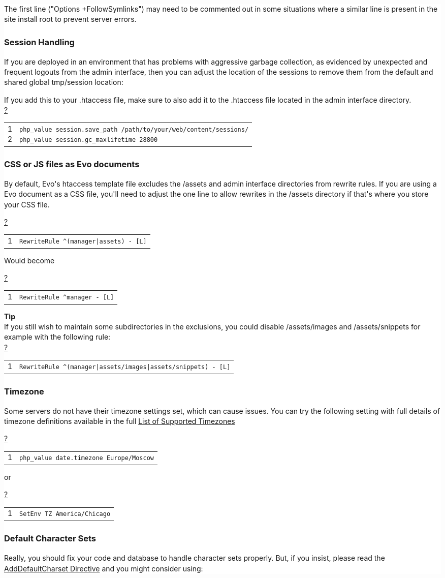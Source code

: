 <div class="note">The first line ("Options +FollowSymlinks") may need to be commented out in some situations where a similar line is present in the site install root to prevent server errors.</div>
<h3 id="sessionhandling"> <a name="sessionhandling"></a> Session Handling</h3>
<p>If you are deployed in an environment that has problems with aggressive garbage collection, as evidenced by unexpected and frequent logouts from the admin interface, then you can adjust the location of the sessions to remove them from the default and shared global tmp/session location:</p>
<div class="note">If you add this to your .htaccess file, make sure to also add it to the .htaccess file located in the admin interface directory.</div>
<div><div id="highlighter_468341" class="syntaxhighlighter  php"><div class="toolbar"><span><a href="#" class="toolbar_item command_help help">?</a></span></div><table border="0" cellpadding="0" cellspacing="0"><tbody><tr><td class="gutter"><div class="line number1 index0 alt2">1</div><div class="line number2 index1 alt1">2</div></td><td class="code"><div class="container"><div class="line number1 index0 alt2"><code class="php plain">php_value session.save_path /path/to/your/web/content/sessions/</code></div><div class="line number2 index1 alt1"><code class="php plain">php_value session.gc_maxlifetime 28800</code></div></div></td></tr></tbody></table></div></div>
<h3 id="cssjsdocuments"> <a name="cssjsdocuments".</a> CSS or JS files as Evo documents</h3>
<p>By default, Evo's htaccess template file excludes the /assets and admin interface directories from rewrite rules. If you are using a Evo document as a CSS file, you'll need to adjust the one line to allow rewrites in the /assets directory if that's where you store your CSS file.</p>
<div><div id="highlighter_136193" class="syntaxhighlighter  php"><div class="toolbar"><span><a href="#" class="toolbar_item command_help help">?</a></span></div><table border="0" cellpadding="0" cellspacing="0"><tbody><tr><td class="gutter"><div class="line number1 index0 alt2">1</div></td><td class="code"><div class="container"><div class="line number1 index0 alt2"><code class="php plain">RewriteRule ^(manager|assets) - [L]</code></div></div></td></tr></tbody></table></div></div>
<p>Would become</p>
<div><div id="highlighter_532608" class="syntaxhighlighter  php"><div class="toolbar"><span><a href="#" class="toolbar_item command_help help">?</a></span></div><table border="0" cellpadding="0" cellspacing="0"><tbody><tr><td class="gutter"><div class="line number1 index0 alt2">1</div></td><td class="code"><div class="container"><div class="line number1 index0 alt2"><code class="php plain">RewriteRule ^manager - [L]</code></div></div></td></tr></tbody></table></div></div>
<div class="note"><strong>Tip</strong><br>
  If you still wish to maintain some subdirectories in the exclusions, you could disable /assets/images and /assets/snippets for example with the following rule:
  <div><div id="highlighter_110968" class="syntaxhighlighter  php"><div class="toolbar"><span><a href="#" class="toolbar_item command_help help">?</a></span></div><table border="0" cellpadding="0" cellspacing="0"><tbody><tr><td class="gutter"><div class="line number1 index0 alt2">1</div></td><td class="code"><div class="container"><div class="line number1 index0 alt2"><code class="php plain">RewriteRule ^(manager|assets/images|assets/snippets) - [L]</code></div></div></td></tr></tbody></table></div></div>
</div>
<h3 id="timezone"> <a name="timezone"></a> Timezone</h3>
<p>Some servers do not have their timezone settings set, which can cause issues. You can try the following setting with full details of timezone definitions available in the full <a target="_blank" rel="nofollow" href="//php.net/manual/en/timezones.php">List of Supported Timezones</a></p>
<div><div id="highlighter_982415" class="syntaxhighlighter  php"><div class="toolbar"><span><a href="#" class="toolbar_item command_help help">?</a></span></div><table border="0" cellpadding="0" cellspacing="0"><tbody><tr><td class="gutter"><div class="line number1 index0 alt2">1</div></td><td class="code"><div class="container"><div class="line number1 index0 alt2"><code class="php plain">php_value </code><code class="php functions">date</code><code class="php plain">.timezone Europe/Moscow</code></div></div></td></tr></tbody></table></div></div>
<p>or</p>
<div><div id="highlighter_792991" class="syntaxhighlighter  php"><div class="toolbar"><span><a href="#" class="toolbar_item command_help help">?</a></span></div><table border="0" cellpadding="0" cellspacing="0"><tbody><tr><td class="gutter"><div class="line number1 index0 alt2">1</div></td><td class="code"><div class="container"><div class="line number1 index0 alt2"><code class="php plain">SetEnv TZ America/Chicago</code></div></div></td></tr></tbody></table></div></div>
<h3 id="defaultcharsets"> <a name="defaultcharsets"></a> Default Character Sets</h3>
<p>Really, you should fix your code and database to handle character sets properly. But, if you insist, please read the <a target="_blank" rel="nofollow" href="//httpd.apache.org/docs/2.0/mod/core.html#adddefaultcharset">AddDefaultCharset Directive</a> and you might consider using:</p>